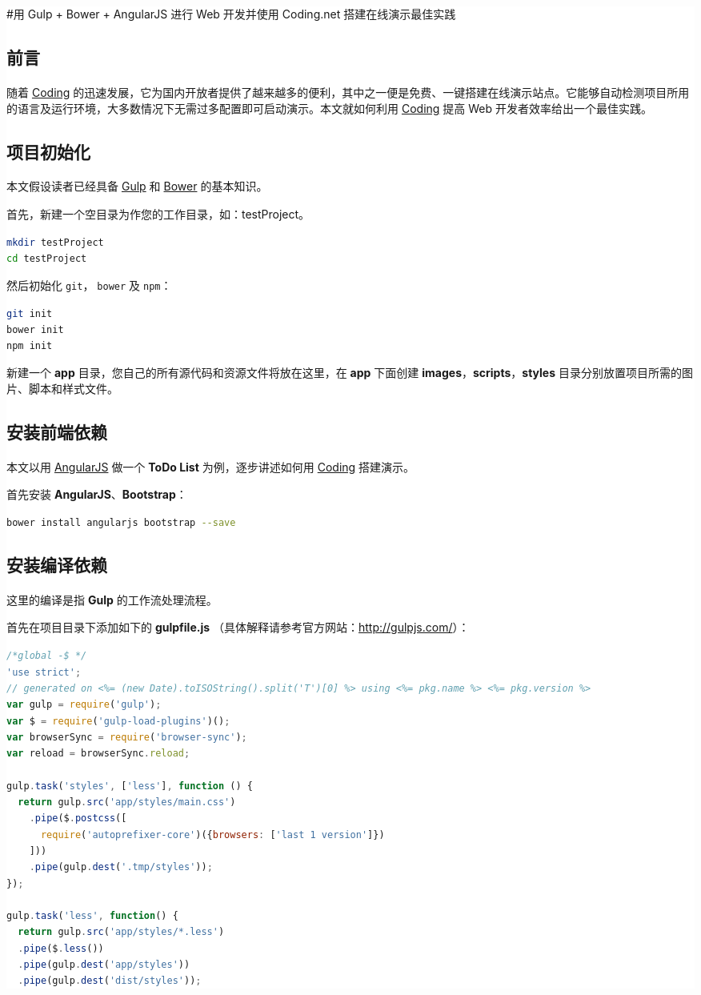 #用 Gulp + Bower + AngularJS 进行 Web 开发并使用 Coding.net 搭建在线演示最佳实践


## 前言
随着 [Coding](http://coding.net) 的迅速发展，它为国内开放者提供了越来越多的便利，其中之一便是免费、一键搭建在线演示站点。它能够自动检测项目所用的语言及运行环境，大多数情况下无需过多配置即可启动演示。本文就如何利用 [Coding](http://coding.net) 提高 Web 开发者效率给出一个最佳实践。

## 项目初始化
本文假设读者已经具备 [Gulp](http://gulpjs.com/) 和 [Bower](http://bower.io/) 的基本知识。

首先，新建一个空目录为作您的工作目录，如：testProject。


``` bash
mkdir testProject
cd testProject
```

然后初始化 `git`， `bower` 及 `npm`：

``` bash
git init
bower init
npm init
```

新建一个 **app** 目录，您自己的所有源代码和资源文件将放在这里，在 **app** 下面创建 **images**，**scripts**，**styles** 目录分别放置项目所需的图片、脚本和样式文件。

## 安装前端依赖
本文以用 [AngularJS](http://angularjs.org/) 做一个 **ToDo List** 为例，逐步讲述如何用 [Coding](http://coding.net) 搭建演示。

首先安装 **AngularJS**、**Bootstrap**：

```bash
bower install angularjs bootstrap --save
```

## 安装编译依赖
这里的编译是指 **Gulp** 的工作流处理流程。

首先在项目目录下添加如下的 **gulpfile.js** （具体解释请参考官方网站：<http://gulpjs.com/>）：

``` javascript
/*global -$ */
'use strict';
// generated on <%= (new Date).toISOString().split('T')[0] %> using <%= pkg.name %> <%= pkg.version %>
var gulp = require('gulp');
var $ = require('gulp-load-plugins')();
var browserSync = require('browser-sync');
var reload = browserSync.reload;

gulp.task('styles', ['less'], function () {
  return gulp.src('app/styles/main.css')
    .pipe($.postcss([
      require('autoprefixer-core')({browsers: ['last 1 version']})
    ]))
    .pipe(gulp.dest('.tmp/styles'));
});

gulp.task('less', function() {
  return gulp.src('app/styles/*.less')
  .pipe($.less())
  .pipe(gulp.dest('app/styles'))
  .pipe(gulp.dest('dist/styles'));
```